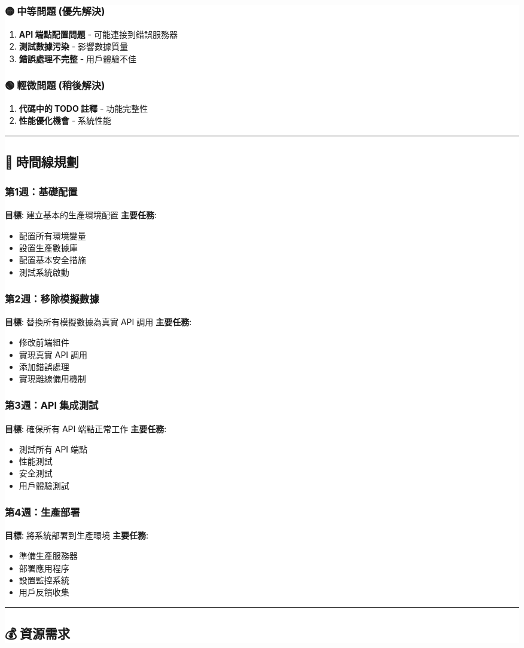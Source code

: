 ### 🟡 中等問題 (優先解決)
1. **API 端點配置問題** - 可能連接到錯誤服務器
2. **測試數據污染** - 影響數據質量
3. **錯誤處理不完整** - 用戶體驗不佳

### 🟢 輕微問題 (稍後解決)
1. **代碼中的 TODO 註釋** - 功能完整性
2. **性能優化機會** - 系統性能

---

## 📅 時間線規劃

### 第1週：基礎配置
**目標**: 建立基本的生產環境配置
**主要任務**:
- 配置所有環境變量
- 設置生產數據庫
- 配置基本安全措施
- 測試系統啟動

### 第2週：移除模擬數據
**目標**: 替換所有模擬數據為真實 API 調用
**主要任務**:
- 修改前端組件
- 實現真實 API 調用
- 添加錯誤處理
- 實現離線備用機制

### 第3週：API 集成測試
**目標**: 確保所有 API 端點正常工作
**主要任務**:
- 測試所有 API 端點
- 性能測試
- 安全測試
- 用戶體驗測試

### 第4週：生產部署
**目標**: 將系統部署到生產環境
**主要任務**:
- 準備生產服務器
- 部署應用程序
- 設置監控系統
- 用戶反饋收集

---

## 💰 資源需求
